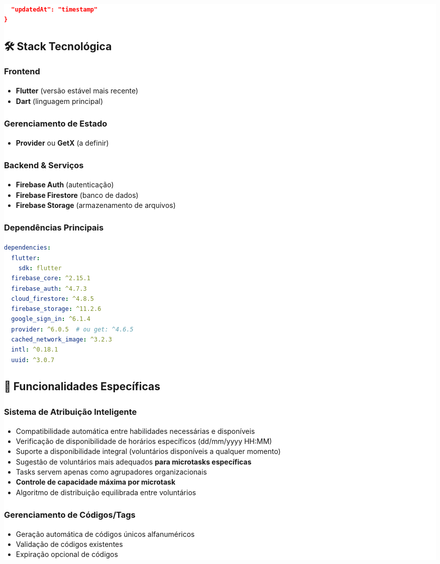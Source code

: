 ```json
  "updatedAt": "timestamp"
}
```

## 🛠️ Stack Tecnológica

### Frontend
- **Flutter** (versão estável mais recente)
- **Dart** (linguagem principal)

### Gerenciamento de Estado
- **Provider** ou **GetX** (a definir)

### Backend & Serviços
- **Firebase Auth** (autenticação)
- **Firebase Firestore** (banco de dados)
- **Firebase Storage** (armazenamento de arquivos)

### Dependências Principais
```yaml
dependencies:
  flutter:
    sdk: flutter
  firebase_core: ^2.15.1
  firebase_auth: ^4.7.3
  cloud_firestore: ^4.8.5
  firebase_storage: ^11.2.6
  google_sign_in: ^6.1.4
  provider: ^6.0.5  # ou get: ^4.6.5
  cached_network_image: ^3.2.3
  intl: ^0.18.1
  uuid: ^3.0.7
```

## 🔧 Funcionalidades Específicas

### Sistema de Atribuição Inteligente
- Compatibilidade automática entre habilidades necessárias e disponíveis
- Verificação de disponibilidade de horários específicos (dd/mm/yyyy HH:MM)
- Suporte a disponibilidade integral (voluntários disponíveis a qualquer momento)
- Sugestão de voluntários mais adequados **para microtasks específicas**
- Tasks servem apenas como agrupadores organizacionais
- **Controle de capacidade máxima por microtask**
- Algoritmo de distribuição equilibrada entre voluntários

### Gerenciamento de Códigos/Tags
- Geração automática de códigos únicos alfanuméricos
- Validação de códigos existentes
- Expiração opcional de códigos
